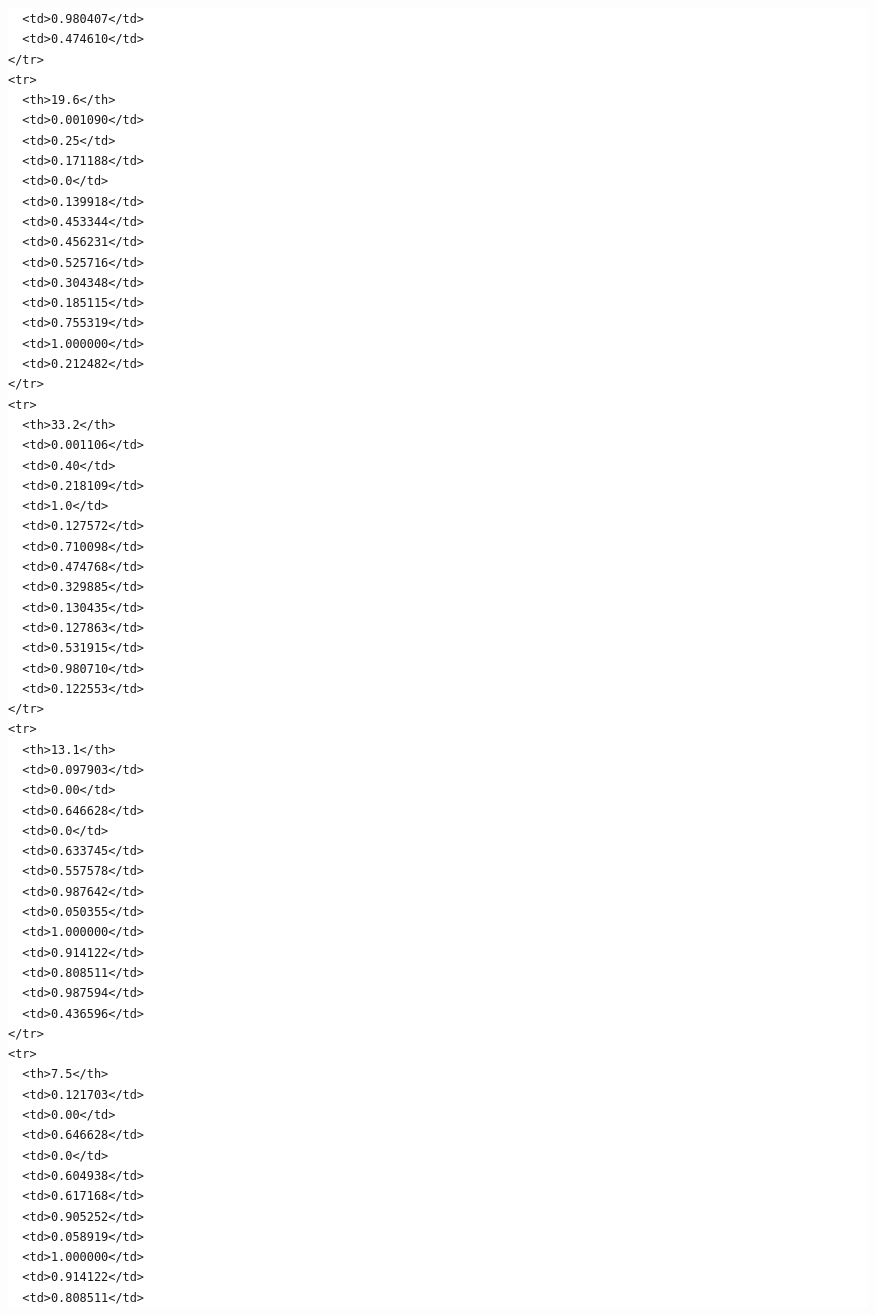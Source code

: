       <td>0.980407</td>
      <td>0.474610</td>
    </tr>
    <tr>
      <th>19.6</th>
      <td>0.001090</td>
      <td>0.25</td>
      <td>0.171188</td>
      <td>0.0</td>
      <td>0.139918</td>
      <td>0.453344</td>
      <td>0.456231</td>
      <td>0.525716</td>
      <td>0.304348</td>
      <td>0.185115</td>
      <td>0.755319</td>
      <td>1.000000</td>
      <td>0.212482</td>
    </tr>
    <tr>
      <th>33.2</th>
      <td>0.001106</td>
      <td>0.40</td>
      <td>0.218109</td>
      <td>1.0</td>
      <td>0.127572</td>
      <td>0.710098</td>
      <td>0.474768</td>
      <td>0.329885</td>
      <td>0.130435</td>
      <td>0.127863</td>
      <td>0.531915</td>
      <td>0.980710</td>
      <td>0.122553</td>
    </tr>
    <tr>
      <th>13.1</th>
      <td>0.097903</td>
      <td>0.00</td>
      <td>0.646628</td>
      <td>0.0</td>
      <td>0.633745</td>
      <td>0.557578</td>
      <td>0.987642</td>
      <td>0.050355</td>
      <td>1.000000</td>
      <td>0.914122</td>
      <td>0.808511</td>
      <td>0.987594</td>
      <td>0.436596</td>
    </tr>
    <tr>
      <th>7.5</th>
      <td>0.121703</td>
      <td>0.00</td>
      <td>0.646628</td>
      <td>0.0</td>
      <td>0.604938</td>
      <td>0.617168</td>
      <td>0.905252</td>
      <td>0.058919</td>
      <td>1.000000</td>
      <td>0.914122</td>
      <td>0.808511</td>